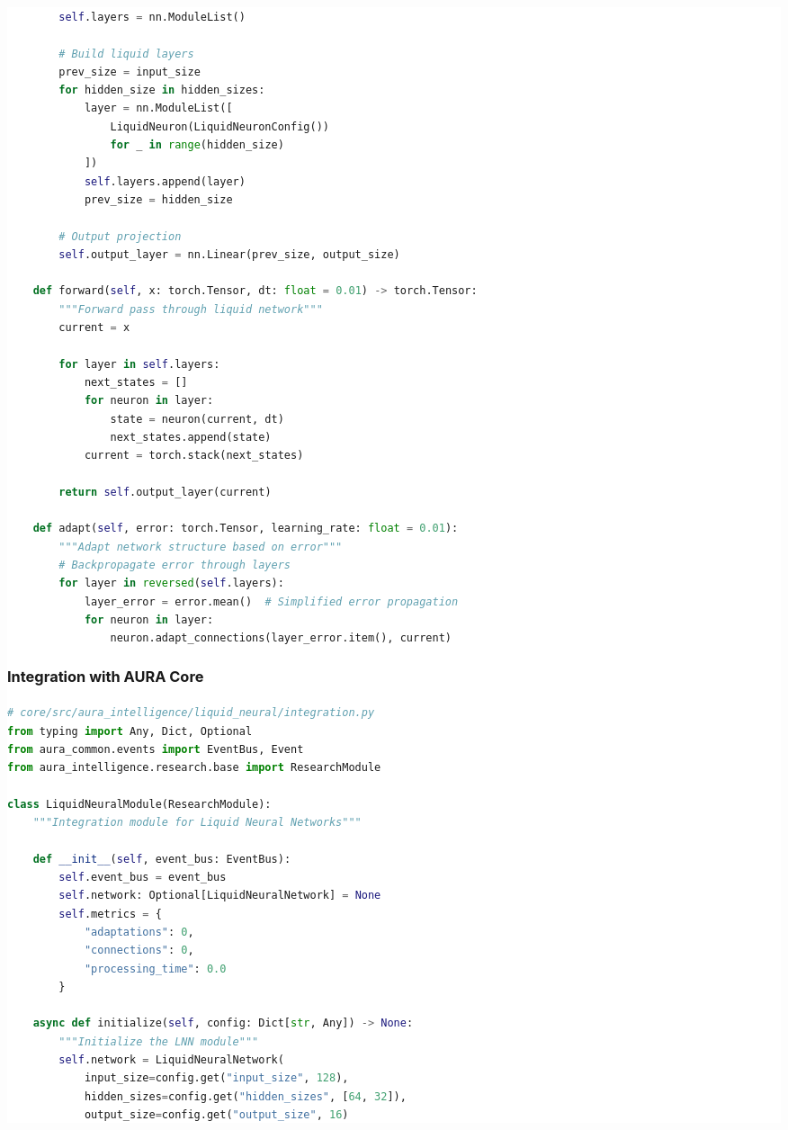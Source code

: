 ```python
        self.layers = nn.ModuleList()
        
        # Build liquid layers
        prev_size = input_size
        for hidden_size in hidden_sizes:
            layer = nn.ModuleList([
                LiquidNeuron(LiquidNeuronConfig()) 
                for _ in range(hidden_size)
            ])
            self.layers.append(layer)
            prev_size = hidden_size
        
        # Output projection
        self.output_layer = nn.Linear(prev_size, output_size)
    
    def forward(self, x: torch.Tensor, dt: float = 0.01) -> torch.Tensor:
        """Forward pass through liquid network"""
        current = x
        
        for layer in self.layers:
            next_states = []
            for neuron in layer:
                state = neuron(current, dt)
                next_states.append(state)
            current = torch.stack(next_states)
        
        return self.output_layer(current)
    
    def adapt(self, error: torch.Tensor, learning_rate: float = 0.01):
        """Adapt network structure based on error"""
        # Backpropagate error through layers
        for layer in reversed(self.layers):
            layer_error = error.mean()  # Simplified error propagation
            for neuron in layer:
                neuron.adapt_connections(layer_error.item(), current)
```

### Integration with AURA Core

```python
# core/src/aura_intelligence/liquid_neural/integration.py
from typing import Any, Dict, Optional
from aura_common.events import EventBus, Event
from aura_intelligence.research.base import ResearchModule

class LiquidNeuralModule(ResearchModule):
    """Integration module for Liquid Neural Networks"""
    
    def __init__(self, event_bus: EventBus):
        self.event_bus = event_bus
        self.network: Optional[LiquidNeuralNetwork] = None
        self.metrics = {
            "adaptations": 0,
            "connections": 0,
            "processing_time": 0.0
        }
    
    async def initialize(self, config: Dict[str, Any]) -> None:
        """Initialize the LNN module"""
        self.network = LiquidNeuralNetwork(
            input_size=config.get("input_size", 128),
            hidden_sizes=config.get("hidden_sizes", [64, 32]),
            output_size=config.get("output_size", 16)
```